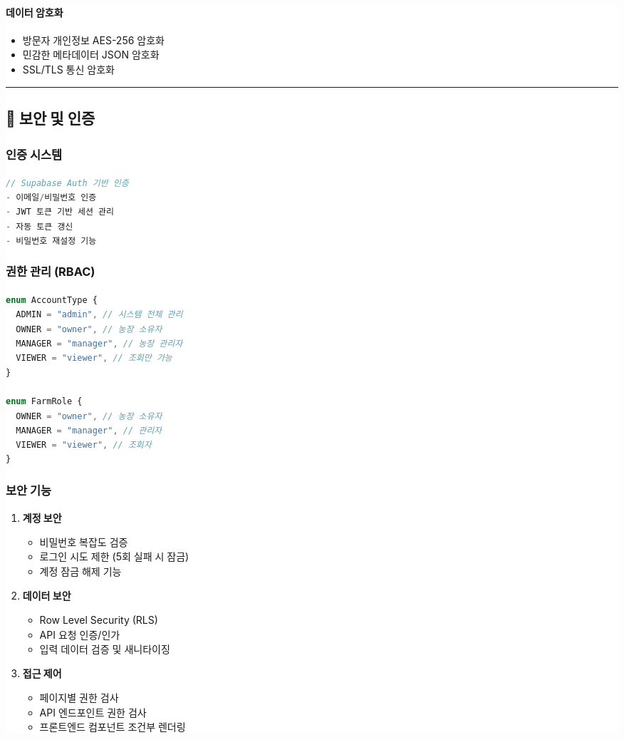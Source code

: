 #### 데이터 암호화

- 방문자 개인정보 AES-256 암호화
- 민감한 메타데이터 JSON 암호화
- SSL/TLS 통신 암호화

---

## 🔐 보안 및 인증

### 인증 시스템

```typescript
// Supabase Auth 기반 인증
- 이메일/비밀번호 인증
- JWT 토큰 기반 세션 관리
- 자동 토큰 갱신
- 비밀번호 재설정 기능
```

### 권한 관리 (RBAC)

```typescript
enum AccountType {
  ADMIN = "admin", // 시스템 전체 관리
  OWNER = "owner", // 농장 소유자
  MANAGER = "manager", // 농장 관리자
  VIEWER = "viewer", // 조회만 가능
}

enum FarmRole {
  OWNER = "owner", // 농장 소유자
  MANAGER = "manager", // 관리자
  VIEWER = "viewer", // 조회자
}
```

### 보안 기능

1. **계정 보안**

   - 비밀번호 복잡도 검증
   - 로그인 시도 제한 (5회 실패 시 잠금)
   - 계정 잠금 해제 기능

2. **데이터 보안**

   - Row Level Security (RLS)
   - API 요청 인증/인가
   - 입력 데이터 검증 및 새니타이징

3. **접근 제어**
   - 페이지별 권한 검사
   - API 엔드포인트 권한 검사
   - 프론트엔드 컴포넌트 조건부 렌더링
